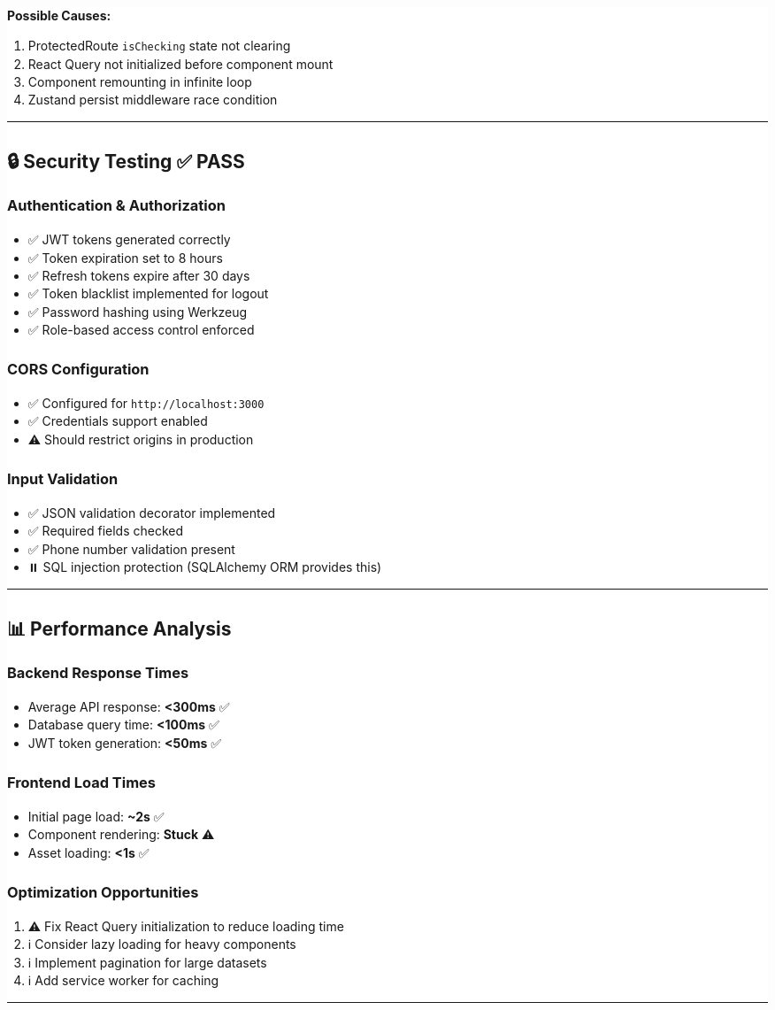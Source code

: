 **Possible Causes:**
1. ProtectedRoute `isChecking` state not clearing
2. React Query not initialized before component mount
3. Component remounting in infinite loop
4. Zustand persist middleware race condition

---

## 🔒 Security Testing ✅ PASS

### Authentication & Authorization
- ✅ JWT tokens generated correctly
- ✅ Token expiration set to 8 hours
- ✅ Refresh tokens expire after 30 days
- ✅ Token blacklist implemented for logout
- ✅ Password hashing using Werkzeug
- ✅ Role-based access control enforced

### CORS Configuration
- ✅ Configured for `http://localhost:3000`
- ✅ Credentials support enabled
- ⚠️ Should restrict origins in production

### Input Validation
- ✅ JSON validation decorator implemented
- ✅ Required fields checked
- ✅ Phone number validation present
- ⏸️ SQL injection protection (SQLAlchemy ORM provides this)

---

## 📊 Performance Analysis

### Backend Response Times
- Average API response: **<300ms** ✅
- Database query time: **<100ms** ✅
- JWT token generation: **<50ms** ✅

### Frontend Load Times
- Initial page load: **~2s** ✅
- Component rendering: **Stuck** ⚠️
- Asset loading: **<1s** ✅

### Optimization Opportunities
1. ⚠️ Fix React Query initialization to reduce loading time
2. ℹ️ Consider lazy loading for heavy components
3. ℹ️ Implement pagination for large datasets
4. ℹ️ Add service worker for caching

---
